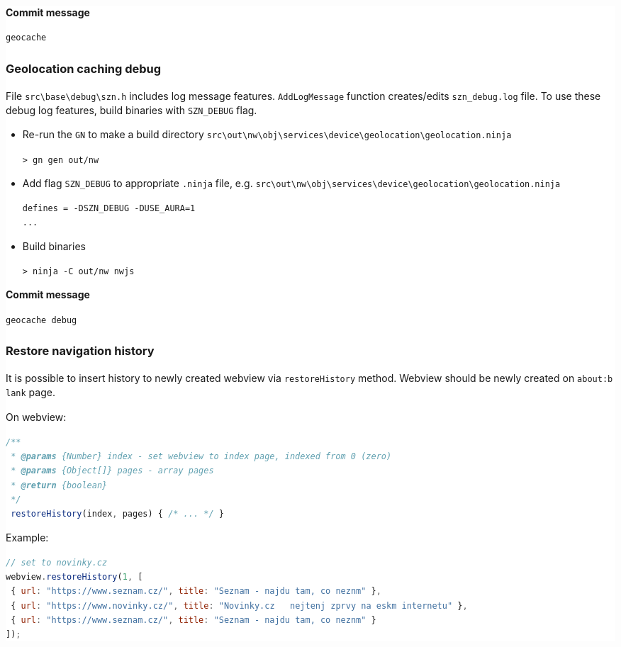 **Commit message**
  ```
  geocache
  ```

### Geolocation caching debug

File `src\base\debug\szn.h` includes log message features. `AddLogMessage` function creates/edits `szn_debug.log` file. To use these debug log features, build binaries with `SZN_DEBUG` flag.

- Re-run the `GN` to make a build directory `src\out\nw\obj\services\device\geolocation\geolocation.ninja`
  ```
  > gn gen out/nw
  ```

- Add flag `SZN_DEBUG` to appropriate `.ninja` file, e.g. `src\out\nw\obj\services\device\geolocation\geolocation.ninja`
  ```
  defines = -DSZN_DEBUG -DUSE_AURA=1
  ...
  ```

- Build binaries
  ```
  > ninja -C out/nw nwjs
  ```

**Commit message**
  ```
  geocache debug
  ```

### Restore navigation history

It is possible to insert history to newly created webview via `restoreHistory` method. Webview should be newly created on `about:blank` page.

On webview:
```javascript
/**
 * @params {Number} index - set webview to index page, indexed from 0 (zero)
 * @params {Object[]} pages - array pages
 * @return {boolean}
 */
 restoreHistory(index, pages) { /* ... */ }
```

Example:
```javascript
// set to novinky.cz
webview.restoreHistory(1, [
 { url: "https://www.seznam.cz/", title: "Seznam - najdu tam, co neznm" },
 { url: "https://www.novinky.cz/", title: "Novinky.cz   nejtenj zprvy na eskm internetu" },
 { url: "https://www.seznam.cz/", title: "Seznam - najdu tam, co neznm" }
]);
```
